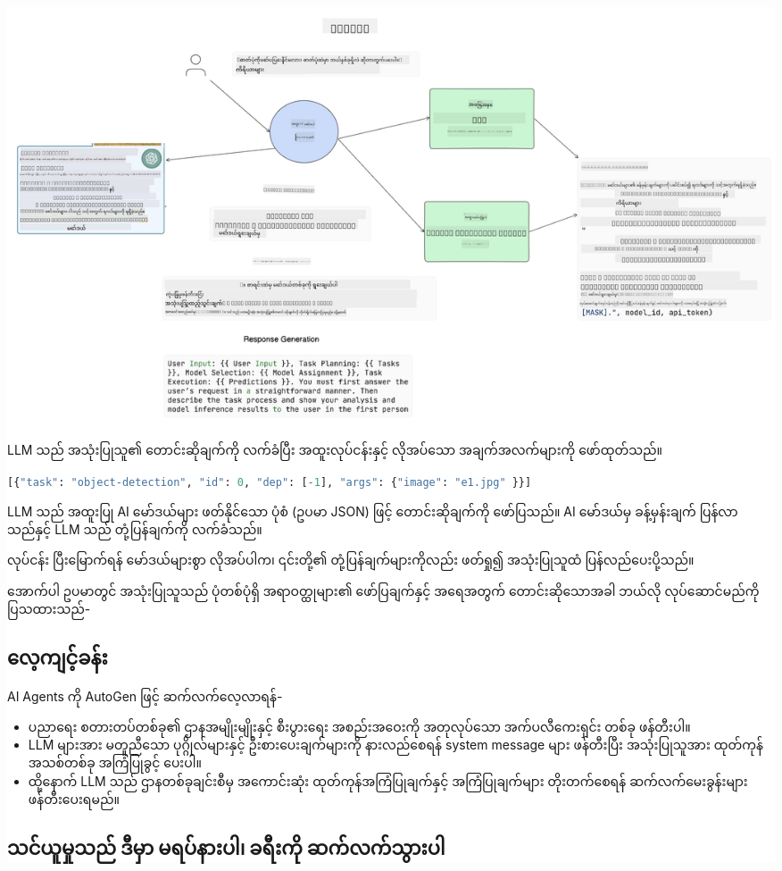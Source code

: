 ![JARVIS](../../../translated_images/jarvis.762ddbadbd1a3a3364d4ca3db1a7a9c0d2180060c0f8da6f7bd5b5ea2a115aa7.my.png)

LLM သည် အသုံးပြုသူ၏ တောင်းဆိုချက်ကို လက်ခံပြီး အထူးလုပ်ငန်းနှင့် လိုအပ်သော အချက်အလက်များကို ဖော်ထုတ်သည်။

```python
[{"task": "object-detection", "id": 0, "dep": [-1], "args": {"image": "e1.jpg" }}]
```

LLM သည် အထူးပြု AI မော်ဒယ်များ ဖတ်နိုင်သော ပုံစံ (ဥပမာ JSON) ဖြင့် တောင်းဆိုချက်ကို ဖော်ပြသည်။ AI မော်ဒယ်မှ ခန့်မှန်းချက် ပြန်လာသည်နှင့် LLM သည် တုံ့ပြန်ချက်ကို လက်ခံသည်။

လုပ်ငန်း ပြီးမြောက်ရန် မော်ဒယ်များစွာ လိုအပ်ပါက၊ ၎င်းတို့၏ တုံ့ပြန်ချက်များကိုလည်း ဖတ်ရှု၍ အသုံးပြုသူထံ ပြန်လည်ပေးပို့သည်။

အောက်ပါ ဥပမာတွင် အသုံးပြုသူသည် ပုံတစ်ပုံရှိ အရာဝတ္ထုများ၏ ဖော်ပြချက်နှင့် အရေအတွက် တောင်းဆိုသောအခါ ဘယ်လို လုပ်ဆောင်မည်ကို ပြသထားသည်-

## လေ့ကျင့်ခန်း

AI Agents ကို AutoGen ဖြင့် ဆက်လက်လေ့လာရန်-

- ပညာရေး စတားတပ်တစ်ခု၏ ဌာနအမျိုးမျိုးနှင့် စီးပွားရေး အစည်းအဝေးကို အတုလုပ်သော အက်ပလီကေးရှင်း တစ်ခု ဖန်တီးပါ။
- LLM များအား မတူညီသော ပုဂ္ဂိုလ်များနှင့် ဦးစားပေးချက်များကို နားလည်စေရန် system message များ ဖန်တီးပြီး အသုံးပြုသူအား ထုတ်ကုန်အသစ်တစ်ခု အကြံပြုခွင့် ပေးပါ။
- ထို့နောက် LLM သည် ဌာနတစ်ခုချင်းစီမှ အကောင်းဆုံး ထုတ်ကုန်အကြံပြုချက်နှင့် အကြံပြုချက်များ တိုးတက်စေရန် ဆက်လက်မေးခွန်းများ ဖန်တီးပေးရမည်။

## သင်ယူမှုသည် ဒီမှာ မရပ်နားပါ၊ ခရီးကို ဆက်လက်သွားပါ
